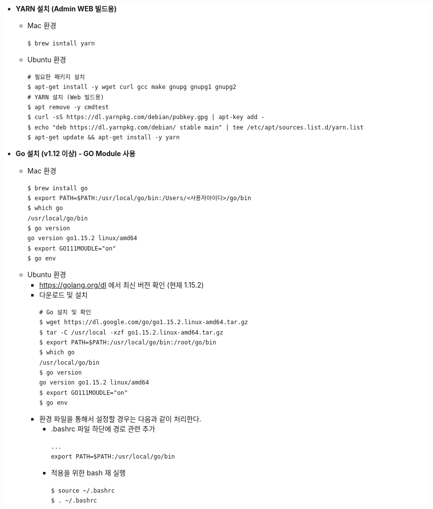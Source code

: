 - **YARN 설치 (Admin WEB 빌드용)**
  - Mac 환경
    ```shell
    $ brew isntall yarn
    ```
  - Ubuntu 환경
    ```shell
    # 필요한 패키지 설치
    $ apt-get install -y wget curl gcc make gnupg gnupg1 gnupg2
    # YARN 설치 (Web 빌드용)
    $ apt remove -y cmdtest
    $ curl -sS https://dl.yarnpkg.com/debian/pubkey.gpg | apt-key add -
    $ echo "deb https://dl.yarnpkg.com/debian/ stable main" | tee /etc/apt/sources.list.d/yarn.list
    $ apt-get update && apt-get install -y yarn
    ```

- **Go 설치 (v1.12 이상) - GO Module 사용**
  - Mac 환경
    ```shell
    $ brew install go
    $ export PATH=$PATH:/usr/local/go/bin:/Users/<사용자아이디>/go/bin
    $ which go
    /usr/local/go/bin
    $ go version
    go version go1.15.2 linux/amd64
    $ export GO111MOUDLE="on"
    $ go env
    ```
  - Ubuntu 환경
    - https://golang.org/dl 에서 최신 버전 확인 (현재 1.15.2)
    - 다운로드 및 설치
      ```shell
      # Go 설치 및 확인
      $ wget https://dl.google.com/go/go1.15.2.linux-amd64.tar.gz
      $ tar -C /usr/local -xzf go1.15.2.linux-amd64.tar.gz
      $ export PATH=$PATH:/usr/local/go/bin:/root/go/bin
      $ which go
      /usr/local/go/bin
      $ go version
      go version go1.15.2 linux/amd64
      $ export GO111MOUDLE="on"
      $ go env
      ```
    - 환경 파일을 통해서 설정할 경우는 다음과 같이 처리한다.
      - .bashrc 파일 하단에 경로 관련 추가
        ```txt
        ...
        export PATH=$PATH:/usr/local/go/bin
        ```
      - 적용을 위한 bash 재 실행
        ```shell
        $ source ~/.bashrc
        $ . ~/.bashrc
        ```

